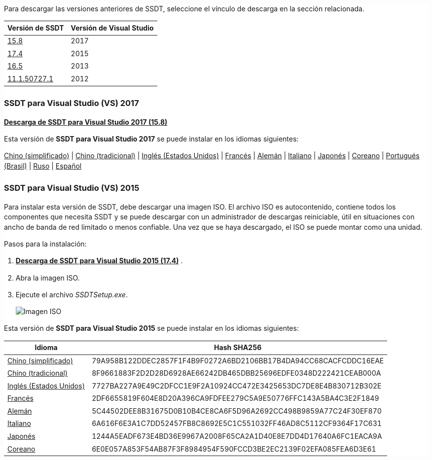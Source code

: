 Para descargar las versiones anteriores de SSDT, seleccione el vínculo de descarga en la sección relacionada.

| Versión de SSDT | Versión de Visual Studio |
|--------------|-----------------------|
| [15.8](#ssdt-for-visual-studio-vs-2017) | 2017 |
| [17.4](#ssdt-for-visual-studio-vs-2015) | 2015 |
| [16.5](#ssdt-for-visual-studio-vs-2013) | 2013 |
| [11.1.50727.1](#ssdt-for-visual-studio-vs-2012) | 2012 |

### <a name="ssdt-for-visual-studio-vs-2017"></a>SSDT para Visual Studio (VS) 2017

**[Descarga de SSDT para Visual Studio 2017 (15.8)](https://go.microsoft.com/fwlink/?linkid=2124319)**

Esta versión de **SSDT para Visual Studio 2017** se puede instalar en los idiomas siguientes:

[Chino (simplificado)](https://go.microsoft.com/fwlink/?linkid=2124319&clcid=0x804) | [Chino (tradicional)](https://go.microsoft.com/fwlink/?linkid=2124319&clcid=0x404) | [Inglés (Estados Unidos)](https://go.microsoft.com/fwlink/?linkid=2124319&clcid=0x409) | [Francés](https://go.microsoft.com/fwlink/?linkid=2124319&clcid=0x40c) | [Alemán](https://go.microsoft.com/fwlink/?linkid=2124319&clcid=0x407) | [Italiano](https://go.microsoft.com/fwlink/?linkid=2124319&clcid=0x410) | [Japonés](https://go.microsoft.com/fwlink/?linkid=2124319&clcid=0x411) | [Coreano](https://go.microsoft.com/fwlink/?linkid=2124319&clcid=0x412) | [Portugués (Brasil)](https://go.microsoft.com/fwlink/?linkid=2124319&clcid=0x416) | [Ruso](https://go.microsoft.com/fwlink/?linkid=2124319&clcid=0x419) | [Español](https://go.microsoft.com/fwlink/?linkid=2124319&clcid=0x40a)

### <a name="ssdt-for-visual-studio-vs-2015"></a>SSDT para Visual Studio (VS) 2015

Para instalar esta versión de SSDT, debe descargar una imagen ISO. El archivo ISO es autocontenido, contiene todos los componentes que necesita SSDT y se puede descargar con un administrador de descargas reiniciable, útil en situaciones con ancho de banda de red limitado o menos confiable. Una vez que se haya descargado, el ISO se puede montar como una unidad.

Pasos para la instalación:

1. **[Descarga de SSDT para Visual Studio 2015 (17.4)](https://go.microsoft.com/fwlink/?linkid=2132817)** .

2. Abra la imagen ISO.

3. Ejecute el archivo *SSDTSetup.exe*.

    ![Imagen ISO](media/previous-releases-of-sql-server-data-tools-ssdt-and-ssdt-bi/iso-image.png)

Esta versión de **SSDT para Visual Studio 2015** se puede instalar en los idiomas siguientes:

| Idioma | Hash SHA256 |
|----------|-------------|
| [Chino (simplificado)](https://go.microsoft.com/fwlink/?linkid=2132817&clcid=0x804) | 79A958B122DDEC2857F1F4B9F0272A6BD2106BB17B4DA94CC68CACFCDDC16EAE |
| [Chino (tradicional)](https://go.microsoft.com/fwlink/?linkid=2132817&clcid=0x404) | 8F9661883F2D2D28D6928AE66242DB465DBB25696EDFE0348D222421CEAB000A |
| [Inglés (Estados Unidos)](https://go.microsoft.com/fwlink/?linkid=2132817&clcid=0x409) | 7727BA227A9E49C2DFCC1E9F2A10924CC472E3425653DC7DE8E4B830712B302E |
| [Francés](https://go.microsoft.com/fwlink/?linkid=2132817&clcid=0x40c) | 2DF6655819F604E8D20A396CA9FDFEE279C5A9E50776FFC143A5BA4C3E2F1849 |
| [Alemán](https://go.microsoft.com/fwlink/?linkid=2132817&clcid=0x407) | 5C44502DEE8B31675D0B10B4CE8CA6F5D96A2692CC498B9859A77C24F30EF870 |
| [Italiano](https://go.microsoft.com/fwlink/?linkid=2132817&clcid=0x410) | 6A616F6E3A1C7DD52457FB8C8692E5C1C551032FF46AD8C5112CF9364F17C631 |
| [Japonés](https://go.microsoft.com/fwlink/?linkid=2132817&clcid=0x411) | 1244A5EADF673E4BD36E9967A2008F65CA2A1D40E8E7DD4D17640A6FC1EACA9A |
| [Coreano](https://go.microsoft.com/fwlink/?linkid=2132817&clcid=0x412) | 6E0E057A853F54AB87F3F8984954F590FCCD3BE2EC2139F02EFA085FEA6D3E61 |